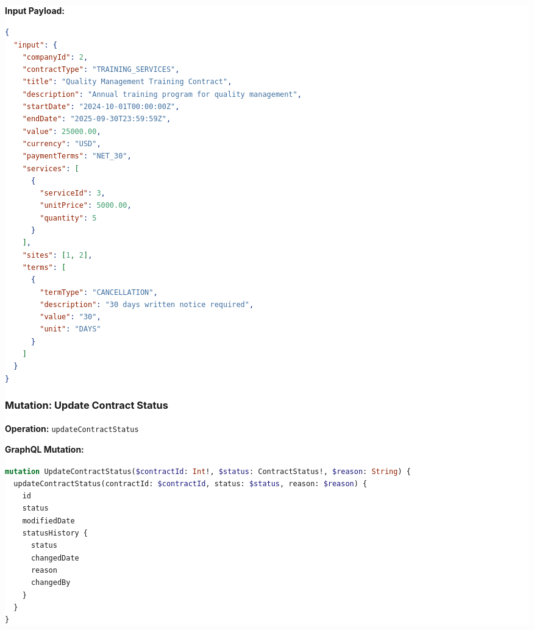 **Input Payload:**
```json
{
  "input": {
    "companyId": 2,
    "contractType": "TRAINING_SERVICES",
    "title": "Quality Management Training Contract",
    "description": "Annual training program for quality management",
    "startDate": "2024-10-01T00:00:00Z",
    "endDate": "2025-09-30T23:59:59Z",
    "value": 25000.00,
    "currency": "USD",
    "paymentTerms": "NET_30",
    "services": [
      {
        "serviceId": 3,
        "unitPrice": 5000.00,
        "quantity": 5
      }
    ],
    "sites": [1, 2],
    "terms": [
      {
        "termType": "CANCELLATION",
        "description": "30 days written notice required",
        "value": "30",
        "unit": "DAYS"
      }
    ]
  }
}
```

### Mutation: Update Contract Status

**Operation:** `updateContractStatus`

**GraphQL Mutation:**
```graphql
mutation UpdateContractStatus($contractId: Int!, $status: ContractStatus!, $reason: String) {
  updateContractStatus(contractId: $contractId, status: $status, reason: $reason) {
    id
    status
    modifiedDate
    statusHistory {
      status
      changedDate
      reason
      changedBy
    }
  }
}
```
